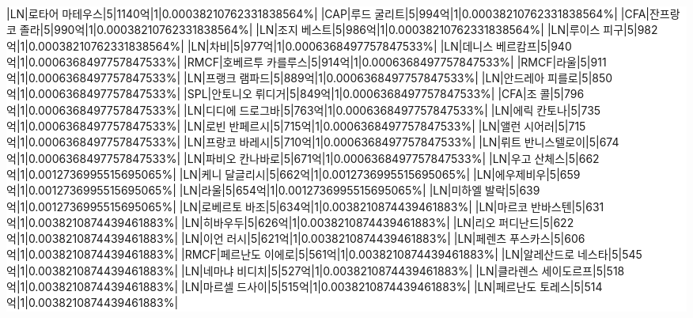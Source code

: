 |LN|로타어 마테우스|5|1140억|1|0.00038210762331838564%|
|CAP|루드 굴리트|5|994억|1|0.00038210762331838564%|
|CFA|잔프랑코 졸라|5|990억|1|0.00038210762331838564%|
|LN|조지 베스트|5|986억|1|0.00038210762331838564%|
|LN|루이스 피구|5|982억|1|0.00038210762331838564%|
|LN|차비|5|977억|1|0.0006368497757847533%|
|LN|데니스 베르캄프|5|940억|1|0.0006368497757847533%|
|RMCF|호베르투 카를루스|5|914억|1|0.0006368497757847533%|
|RMCF|라울|5|911억|1|0.0006368497757847533%|
|LN|프랭크 램파드|5|889억|1|0.0006368497757847533%|
|LN|안드레아 피를로|5|850억|1|0.0006368497757847533%|
|SPL|안토니오 뤼디거|5|849억|1|0.0006368497757847533%|
|CFA|조 콜|5|796억|1|0.0006368497757847533%|
|LN|디디에 드로그바|5|763억|1|0.0006368497757847533%|
|LN|에릭 칸토나|5|735억|1|0.0006368497757847533%|
|LN|로빈 반페르시|5|715억|1|0.0006368497757847533%|
|LN|앨런 시어러|5|715억|1|0.0006368497757847533%|
|LN|프랑코 바레시|5|710억|1|0.0006368497757847533%|
|LN|뤼트 반니스텔로이|5|674억|1|0.0006368497757847533%|
|LN|파비오 칸나바로|5|671억|1|0.0006368497757847533%|
|LN|우고 산체스|5|662억|1|0.0012736995515695065%|
|LN|케니 달글리시|5|662억|1|0.0012736995515695065%|
|LN|에우제비우|5|659억|1|0.0012736995515695065%|
|LN|라울|5|654억|1|0.0012736995515695065%|
|LN|미하엘 발락|5|639억|1|0.0012736995515695065%|
|LN|로베르토 바조|5|634억|1|0.0038210874439461883%|
|LN|마르코 반바스텐|5|631억|1|0.0038210874439461883%|
|LN|히바우두|5|626억|1|0.0038210874439461883%|
|LN|리오 퍼디난드|5|622억|1|0.0038210874439461883%|
|LN|이언 러시|5|621억|1|0.0038210874439461883%|
|LN|페렌츠 푸스카스|5|606억|1|0.0038210874439461883%|
|RMCF|페르난도 이에로|5|561억|1|0.0038210874439461883%|
|LN|알레산드로 네스타|5|545억|1|0.0038210874439461883%|
|LN|네마냐 비디치|5|527억|1|0.0038210874439461883%|
|LN|클라렌스 세이도르프|5|518억|1|0.0038210874439461883%|
|LN|마르셀 드사이|5|515억|1|0.0038210874439461883%|
|LN|페르난도 토레스|5|514억|1|0.0038210874439461883%|